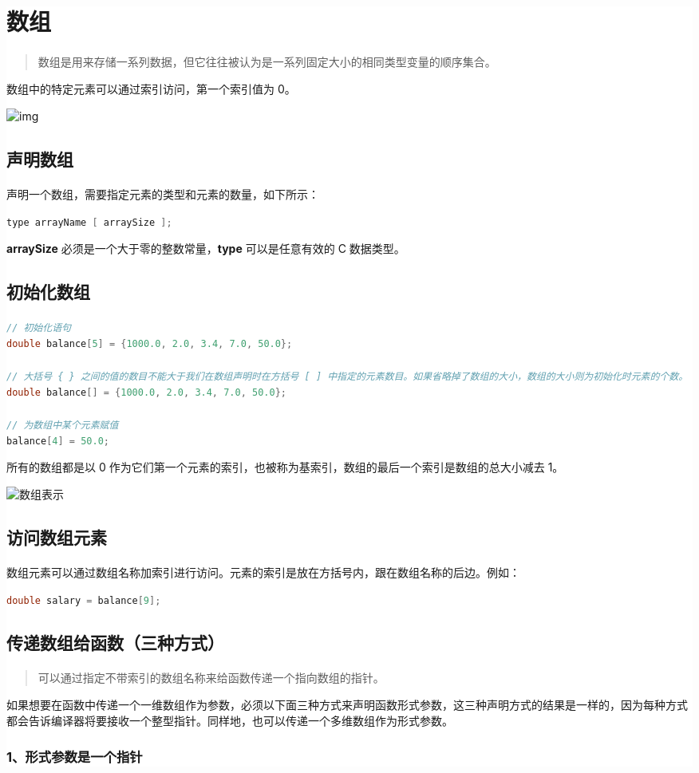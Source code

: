 # 数组

> 数组是用来存储一系列数据，但它往往被认为是一系列固定大小的相同类型变量的顺序集合。

数组中的特定元素可以通过索引访问，第一个索引值为 0。

![img](https://gitee.com/nate-yu/img-repository/raw/master/img/c-array-2021-01-18-2.png)

## 声明数组

声明一个数组，需要指定元素的类型和元素的数量，如下所示：

```c
type arrayName [ arraySize ];
```

**arraySize** 必须是一个大于零的整数常量，**type** 可以是任意有效的 C 数据类型。

## 初始化数组

```c
// 初始化语句
double balance[5] = {1000.0, 2.0, 3.4, 7.0, 50.0};

// 大括号 { } 之间的值的数目不能大于我们在数组声明时在方括号 [ ] 中指定的元素数目。如果省略掉了数组的大小，数组的大小则为初始化时元素的个数。
double balance[] = {1000.0, 2.0, 3.4, 7.0, 50.0};

// 为数组中某个元素赋值
balance[4] = 50.0;

```

所有的数组都是以 0 作为它们第一个元素的索引，也被称为基索引，数组的最后一个索引是数组的总大小减去 1。

![数组表示](https://gitee.com/nate-yu/img-repository/raw/master/img/c-arrays-2021-1-18-4.png)

## 访问数组元素

数组元素可以通过数组名称加索引进行访问。元素的索引是放在方括号内，跟在数组名称的后边。例如：

```c
double salary = balance[9];
```

## 传递数组给函数（三种方式）

> 可以通过指定不带索引的数组名称来给函数传递一个指向数组的指针。

​	如果想要在函数中传递一个一维数组作为参数，必须以下面三种方式来声明函数形式参数，这三种声明方式的结果是一样的，因为每种方式都会告诉编译器将要接收一个整型指针。同样地，也可以传递一个多维数组作为形式参数。

### 1、形式参数是一个指针
